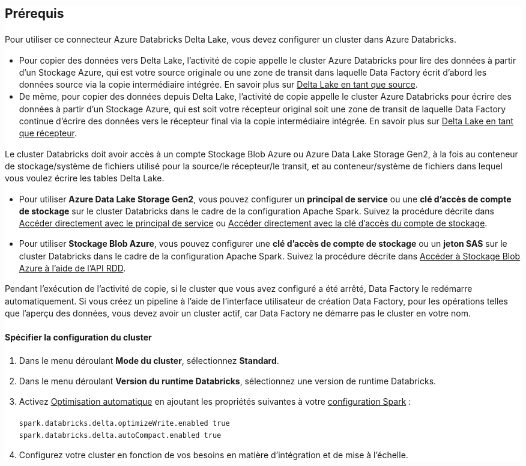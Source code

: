 ## <a name="prerequisites"></a>Prérequis

Pour utiliser ce connecteur Azure Databricks Delta Lake, vous devez configurer un cluster dans Azure Databricks.

- Pour copier des données vers Delta Lake, l’activité de copie appelle le cluster Azure Databricks pour lire des données à partir d’un Stockage Azure, qui est votre source originale ou une zone de transit dans laquelle Data Factory écrit d’abord les données source via la copie intermédiaire intégrée. En savoir plus sur [Delta Lake en tant que source](#delta-lake-as-source).
- De même, pour copier des données depuis Delta Lake, l’activité de copie appelle le cluster Azure Databricks pour écrire des données à partir d’un Stockage Azure, qui est soit votre récepteur original soit une zone de transit de laquelle Data Factory continue d’écrire des données vers le récepteur final via la copie intermédiaire intégrée. En savoir plus sur [Delta Lake en tant que récepteur](#delta-lake-as-sink).

Le cluster Databricks doit avoir accès à un compte Stockage Blob Azure ou Azure Data Lake Storage Gen2, à la fois au conteneur de stockage/système de fichiers utilisé pour la source/le récepteur/le transit, et au conteneur/système de fichiers dans lequel vous voulez écrire les tables Delta Lake.

- Pour utiliser **Azure Data Lake Storage Gen2**, vous pouvez configurer un **principal de service** ou une **clé d’accès de compte de stockage** sur le cluster Databricks dans le cadre de la configuration Apache Spark. Suivez la procédure décrite dans [Accéder directement avec le principal de service](/azure/databricks/data/data-sources/azure/azure-datalake-gen2#--access-directly-with-service-principal-and-oauth-20) ou [Accéder directement avec la clé d’accès du compte de stockage](/azure/databricks/data/data-sources/azure/azure-datalake-gen2#--access-directly-using-the-storage-account-access-key).

- Pour utiliser **Stockage Blob Azure**, vous pouvez configurer une **clé d’accès de compte de stockage** ou un **jeton SAS** sur le cluster Databricks dans le cadre de la configuration Apache Spark. Suivez la procédure décrite dans [Accéder à Stockage Blob Azure à l’aide de l’API RDD](/azure/databricks/data/data-sources/azure/azure-storage#access-azure-blob-storage-using-the-rdd-api).

Pendant l’exécution de l’activité de copie, si le cluster que vous avez configuré a été arrêté, Data Factory le redémarre automatiquement. Si vous créez un pipeline à l’aide de l’interface utilisateur de création Data Factory, pour les opérations telles que l’aperçu des données, vous devez avoir un cluster actif, car Data Factory ne démarre pas le cluster en votre nom.

#### <a name="specify-the-cluster-configuration"></a>Spécifier la configuration du cluster

1. Dans le menu déroulant **Mode du cluster**, sélectionnez **Standard**.

2. Dans le menu déroulant **Version du runtime Databricks**, sélectionnez une version de runtime Databricks.

3. Activez [Optimisation automatique](/azure/databricks/delta/optimizations/auto-optimize) en ajoutant les propriétés suivantes à votre [configuration Spark](/azure/databricks/clusters/configure#spark-config) :

   ```
   spark.databricks.delta.optimizeWrite.enabled true
   spark.databricks.delta.autoCompact.enabled true
   ```

4. Configurez votre cluster en fonction de vos besoins en matière d’intégration et de mise à l’échelle.
